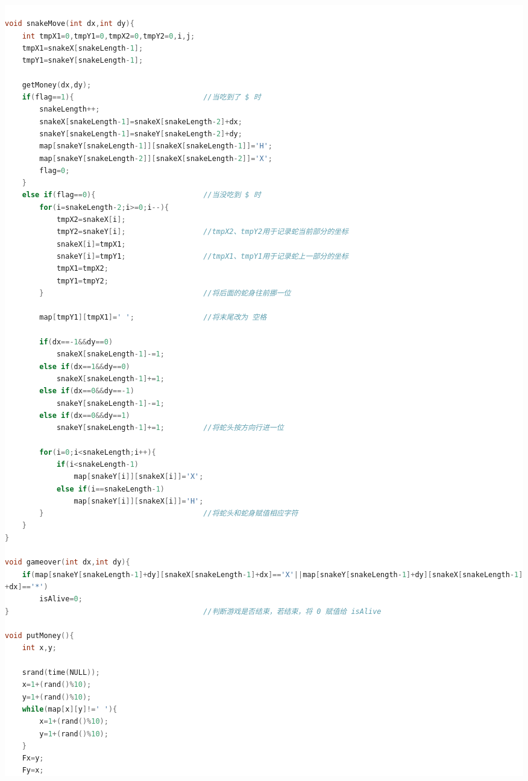 ```C

void snakeMove(int dx,int dy){
	int tmpX1=0,tmpY1=0,tmpX2=0,tmpY2=0,i,j;
	tmpX1=snakeX[snakeLength-1];
	tmpY1=snakeY[snakeLength-1];
	
	getMoney(dx,dy);
	if(flag==1){							  //当吃到了 $ 时 
		snakeLength++;
		snakeX[snakeLength-1]=snakeX[snakeLength-2]+dx;
		snakeY[snakeLength-1]=snakeY[snakeLength-2]+dy;
		map[snakeY[snakeLength-1]][snakeX[snakeLength-1]]='H';
		map[snakeY[snakeLength-2]][snakeX[snakeLength-2]]='X';
		flag=0;
	} 										  
	else if(flag==0){                         //当没吃到 $ 时 
		for(i=snakeLength-2;i>=0;i--){
			tmpX2=snakeX[i];
			tmpY2=snakeY[i];                  //tmpX2、tmpY2用于记录蛇当前部分的坐标 
			snakeX[i]=tmpX1;
			snakeY[i]=tmpY1;                  //tmpX1、tmpY1用于记录蛇上一部分的坐标 
			tmpX1=tmpX2;
			tmpY1=tmpY2;
		}                                     //将后面的蛇身往前挪一位 
	
		map[tmpY1][tmpX1]=' ';                //将末尾改为 空格 
	
		if(dx==-1&&dy==0)
			snakeX[snakeLength-1]-=1;
		else if(dx==1&&dy==0)
			snakeX[snakeLength-1]+=1;
		else if(dx==0&&dy==-1)
			snakeY[snakeLength-1]-=1;
		else if(dx==0&&dy==1)
			snakeY[snakeLength-1]+=1;		  //将蛇头按方向行进一位
			                                   
		for(i=0;i<snakeLength;i++){
			if(i<snakeLength-1)
				map[snakeY[i]][snakeX[i]]='X';
			else if(i==snakeLength-1)
				map[snakeY[i]][snakeX[i]]='H';
		}									  //将蛇头和蛇身赋值相应字符
	}
}

void gameover(int dx,int dy){
	if(map[snakeY[snakeLength-1]+dy][snakeX[snakeLength-1]+dx]=='X'||map[snakeY[snakeLength-1]+dy][snakeX[snakeLength-1]+dx]=='*')
		isAlive=0;
}                                             //判断游戏是否结束，若结束，将 0 赋值给 isAlive 

void putMoney(){
	int x,y;
	
	srand(time(NULL));
	x=1+(rand()%10);
	y=1+(rand()%10);
	while(map[x][y]!=' '){
		x=1+(rand()%10);
		y=1+(rand()%10);
	}
	Fx=y;
	Fy=x;
```